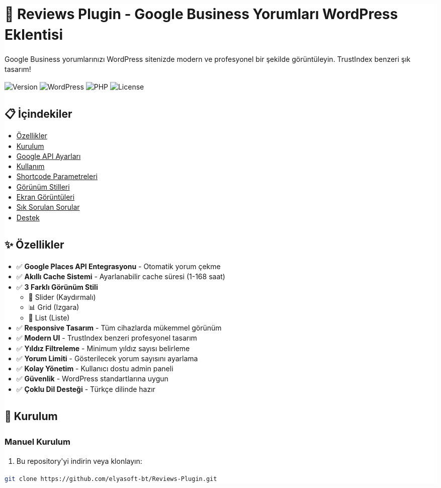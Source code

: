 # 🌟 Reviews Plugin - Google Business Yorumları WordPress Eklentisi

Google Business yorumlarınızı WordPress sitenizde modern ve profesyonel bir şekilde görüntüleyin. TrustIndex benzeri şık tasarım!

![Version](https://img.shields.io/badge/version-1.0.0-blue.svg)
![WordPress](https://img.shields.io/badge/wordpress-5.0%2B-blue.svg)
![PHP](https://img.shields.io/badge/php-7.4%2B-purple.svg)
![License](https://img.shields.io/badge/license-GPL--2.0-green.svg)

## 📋 İçindekiler

- [Özellikler](#özellikler)
- [Kurulum](#kurulum)
- [Google API Ayarları](#google-api-ayarları)
- [Kullanım](#kullanım)
- [Shortcode Parametreleri](#shortcode-parametreleri)
- [Görünüm Stilleri](#görünüm-stilleri)
- [Ekran Görüntüleri](#ekran-görüntüleri)
- [Sık Sorulan Sorular](#sık-sorulan-sorular)
- [Destek](#destek)

## ✨ Özellikler

- ✅ **Google Places API Entegrasyonu** - Otomatik yorum çekme
- ✅ **Akıllı Cache Sistemi** - Ayarlanabilir cache süresi (1-168 saat)
- ✅ **3 Farklı Görünüm Stili**
  - 🎠 Slider (Kaydırmalı)
  - 📊 Grid (Izgara)
  - 📝 List (Liste)
- ✅ **Responsive Tasarım** - Tüm cihazlarda mükemmel görünüm
- ✅ **Modern UI** - TrustIndex benzeri profesyonel tasarım
- ✅ **Yıldız Filtreleme** - Minimum yıldız sayısı belirleme
- ✅ **Yorum Limiti** - Gösterilecek yorum sayısını ayarlama
- ✅ **Kolay Yönetim** - Kullanıcı dostu admin paneli
- ✅ **Güvenlik** - WordPress standartlarına uygun
- ✅ **Çoklu Dil Desteği** - Türkçe dilinde hazır

## 🚀 Kurulum

### Manuel Kurulum

1. Bu repository'yi indirin veya klonlayın:
```bash
git clone https://github.com/elyasoft-bt/Reviews-Plugin.git
```
